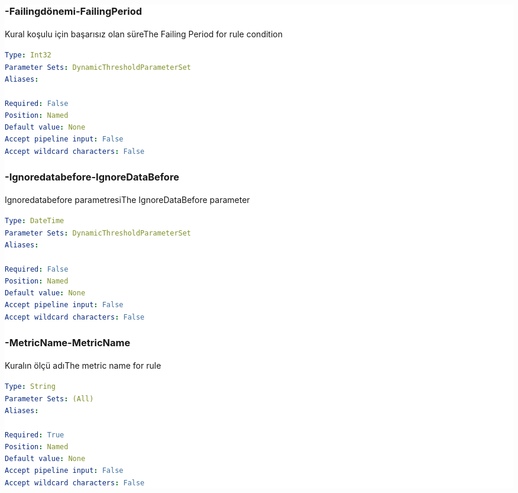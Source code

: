 ### <span data-ttu-id="d1416-121">-Failingdönemi</span><span class="sxs-lookup"><span data-stu-id="d1416-121">-FailingPeriod</span></span>
<span data-ttu-id="d1416-122">Kural koşulu için başarısız olan süre</span><span class="sxs-lookup"><span data-stu-id="d1416-122">The Failing Period for rule condition</span></span>

```yaml
Type: Int32
Parameter Sets: DynamicThresholdParameterSet
Aliases:

Required: False
Position: Named
Default value: None
Accept pipeline input: False
Accept wildcard characters: False
```

### <span data-ttu-id="d1416-123">-Ignoredatabefore</span><span class="sxs-lookup"><span data-stu-id="d1416-123">-IgnoreDataBefore</span></span>
<span data-ttu-id="d1416-124">Ignoredatabefore parametresi</span><span class="sxs-lookup"><span data-stu-id="d1416-124">The IgnoreDataBefore parameter</span></span>

```yaml
Type: DateTime
Parameter Sets: DynamicThresholdParameterSet
Aliases:

Required: False
Position: Named
Default value: None
Accept pipeline input: False
Accept wildcard characters: False
```

### <span data-ttu-id="d1416-125">-MetricName</span><span class="sxs-lookup"><span data-stu-id="d1416-125">-MetricName</span></span>
<span data-ttu-id="d1416-126">Kuralın ölçü adı</span><span class="sxs-lookup"><span data-stu-id="d1416-126">The metric name for rule</span></span>

```yaml
Type: String
Parameter Sets: (All)
Aliases:

Required: True
Position: Named
Default value: None
Accept pipeline input: False
Accept wildcard characters: False
```
